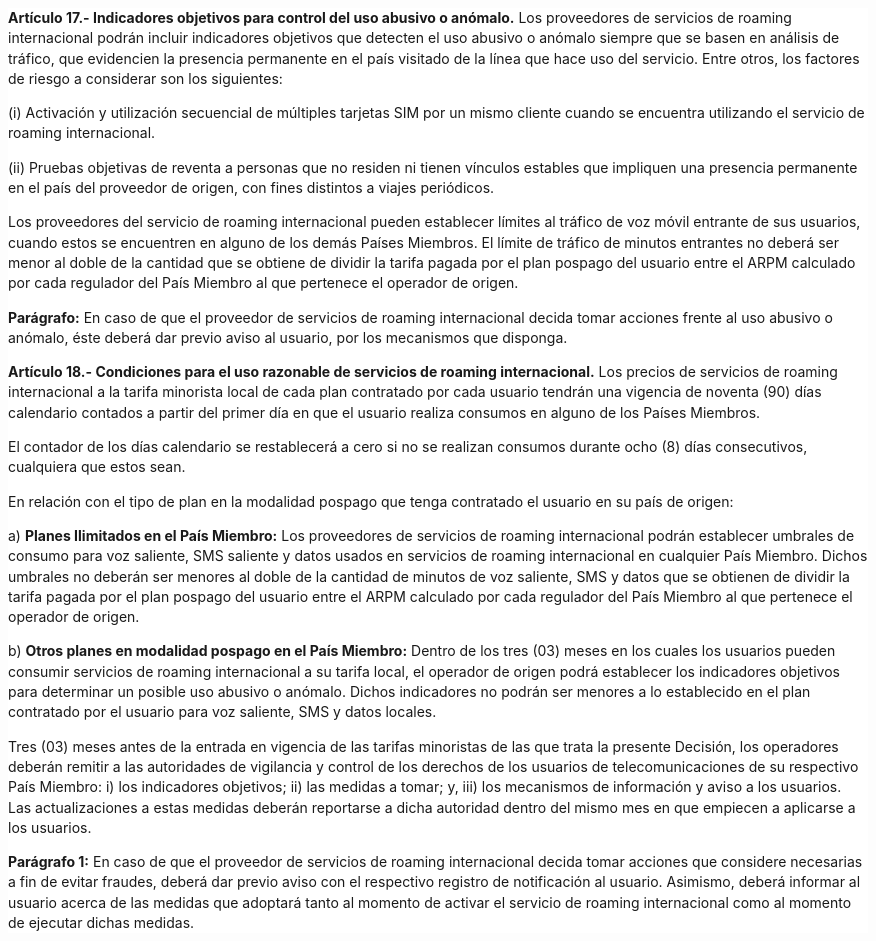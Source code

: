 **Artículo 17.- Indicadores objetivos para control del uso abusivo o anómalo.** Los proveedores de servicios de roaming internacional podrán incluir indicadores objetivos que detecten el uso abusivo o anómalo siempre que se basen en análisis de tráfico, que evidencien la presencia permanente en el país visitado de la línea que hace uso del servicio. Entre otros, los factores de riesgo a considerar son los siguientes:

(i) Activación y utilización secuencial de múltiples tarjetas SIM por un mismo cliente cuando se encuentra utilizando el servicio de roaming internacional.  

(ii) Pruebas objetivas de reventa a personas que no residen ni tienen vínculos estables que impliquen una presencia permanente en el país del proveedor de origen, con fines distintos a viajes periódicos.  

Los proveedores del servicio de roaming internacional pueden establecer límites al tráfico de voz móvil entrante de sus usuarios, cuando estos se encuentren en alguno de los demás Países Miembros. El límite de tráfico de minutos entrantes no deberá ser menor al doble de la cantidad que se obtiene de dividir la tarifa pagada por el plan pospago del usuario entre el ARPM calculado por cada regulador del País Miembro al que pertenece el operador de origen.

**Parágrafo:** En caso de que el proveedor de servicios de roaming internacional decida tomar acciones frente al uso abusivo o anómalo, éste deberá dar previo aviso al usuario, por los mecanismos que disponga.

**Artículo 18.- Condiciones para el uso razonable de servicios de roaming internacional.** Los precios de servicios de roaming internacional a la tarifa minorista local de cada plan contratado por cada usuario tendrán una vigencia de noventa (90) días calendario contados a partir del primer día en que el usuario realiza consumos en alguno de los Países Miembros.

El contador de los días calendario se restablecerá a cero si no se realizan consumos durante ocho (8) días consecutivos, cualquiera que estos sean.

En relación con el tipo de plan en la modalidad pospago que tenga contratado el usuario en su país de origen:

a) **Planes Ilimitados en el País Miembro:** Los proveedores de servicios de roaming internacional podrán establecer umbrales de consumo para voz saliente, SMS saliente y datos usados en servicios de roaming internacional en cualquier País Miembro. Dichos umbrales no deberán ser menores al doble de la cantidad de minutos de voz saliente, SMS y datos que se obtienen de dividir la tarifa pagada por el plan pospago del usuario entre el ARPM calculado por cada regulador del País Miembro al que pertenece el operador de origen.

b) **Otros planes en modalidad pospago en el País Miembro:** Dentro de los tres (03) meses en los cuales los usuarios pueden consumir servicios de roaming internacional a su tarifa local, el operador de origen podrá establecer los indicadores objetivos para determinar un posible uso abusivo o anómalo. Dichos indicadores no podrán ser menores a lo establecido en el plan contratado por el usuario para voz saliente, SMS y datos locales.

Tres (03) meses antes de la entrada en vigencia de las tarifas minoristas de las que trata la presente Decisión, los operadores deberán remitir a las autoridades de vigilancia y control de los derechos de los usuarios de telecomunicaciones de su respectivo País Miembro: i) los indicadores objetivos; ii) las medidas a tomar; y, iii) los mecanismos de información y aviso a los usuarios. Las actualizaciones a estas medidas deberán reportarse a dicha autoridad dentro del mismo mes en que empiecen a aplicarse a los usuarios.

**Parágrafo 1:** En caso de que el proveedor de servicios de roaming internacional decida tomar acciones que considere necesarias a fin de evitar fraudes, deberá dar previo aviso con el respectivo registro de notificación al usuario. Asimismo, deberá informar al usuario acerca de las medidas que adoptará tanto al momento de activar el servicio de roaming internacional como al momento de ejecutar dichas medidas.
